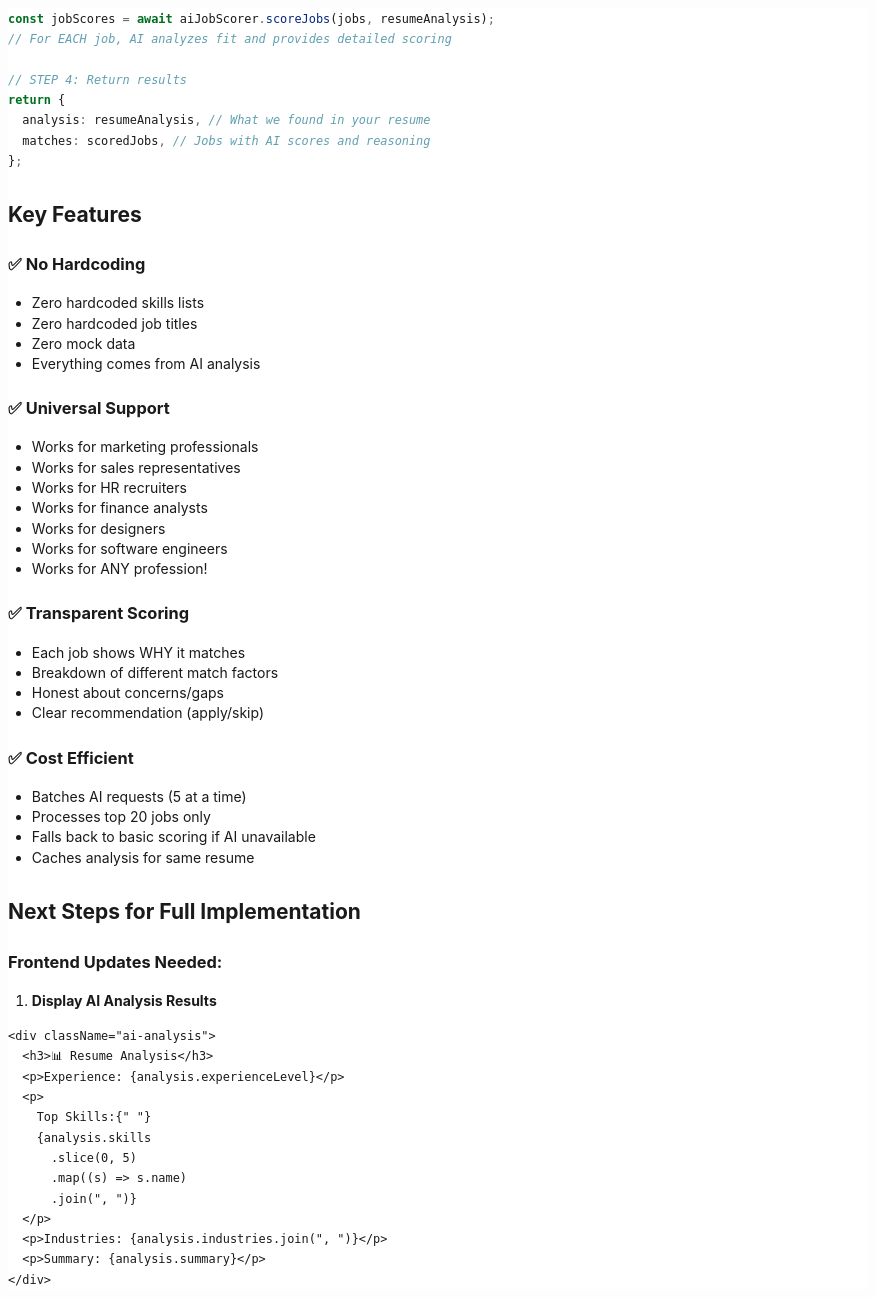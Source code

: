 ```typescript
const jobScores = await aiJobScorer.scoreJobs(jobs, resumeAnalysis);
// For EACH job, AI analyzes fit and provides detailed scoring

// STEP 4: Return results
return {
  analysis: resumeAnalysis, // What we found in your resume
  matches: scoredJobs, // Jobs with AI scores and reasoning
};
```

## Key Features

### ✅ No Hardcoding

- Zero hardcoded skills lists
- Zero hardcoded job titles
- Zero mock data
- Everything comes from AI analysis

### ✅ Universal Support

- Works for marketing professionals
- Works for sales representatives
- Works for HR recruiters
- Works for finance analysts
- Works for designers
- Works for software engineers
- Works for ANY profession!

### ✅ Transparent Scoring

- Each job shows WHY it matches
- Breakdown of different match factors
- Honest about concerns/gaps
- Clear recommendation (apply/skip)

### ✅ Cost Efficient

- Batches AI requests (5 at a time)
- Processes top 20 jobs only
- Falls back to basic scoring if AI unavailable
- Caches analysis for same resume

## Next Steps for Full Implementation

### Frontend Updates Needed:

1. **Display AI Analysis Results**

```tsx
<div className="ai-analysis">
  <h3>📊 Resume Analysis</h3>
  <p>Experience: {analysis.experienceLevel}</p>
  <p>
    Top Skills:{" "}
    {analysis.skills
      .slice(0, 5)
      .map((s) => s.name)
      .join(", ")}
  </p>
  <p>Industries: {analysis.industries.join(", ")}</p>
  <p>Summary: {analysis.summary}</p>
</div>
```